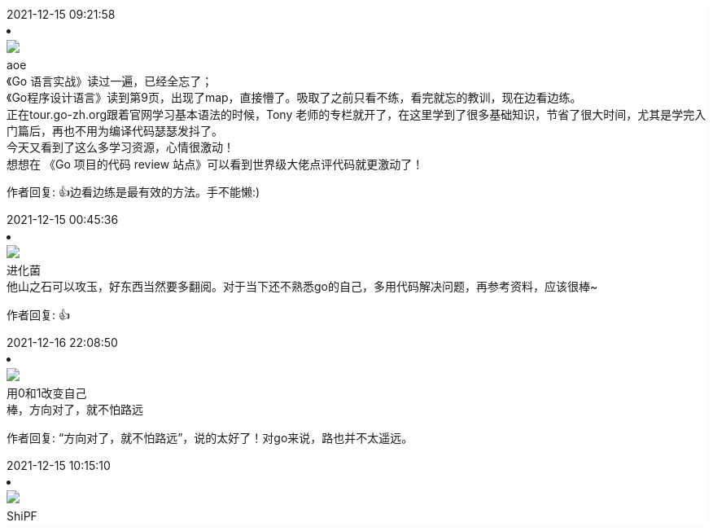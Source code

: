   <div class="_3klNVc4Z_0">
    <div class="_3Hkula0k_0">2021-12-15 09:21:58</div>
  </div>
</div>
</div>
</li>
<li>
<div class="_2sjJGcOH_0"><img src="https://static001.geekbang.org/account/avatar/00/11/1d/de/62bfa83f.jpg"
  class="_3FLYR4bF_0">
<div class="_36ChpWj4_0">
  <div class="_2zFoi7sd_0"><span>aoe</span>
  </div>
  <div class="_2_QraFYR_0">《Go 语言实战》读过一遍，已经全忘了；<br>《Go程序设计语言》读到第9页，出现了map，直接懵了。吸取了之前只看不练，看完就忘的教训，现在边看边练。<br>正在tour.go-zh.org跟着官网学习基本语法的时候，Tony 老师的专栏就开了，在这里学到了很多基础知识，节省了很大时间，尤其是学完入门篇后，再也不用为编译代码瑟瑟发抖了。<br>今天又看到了这么多学习资源，心情很激动！<br>想想在 《Go 项目的代码 review 站点》可以看到世界级大佬点评代码就更激动了！</div>
  <div class="_10o3OAxT_0">
    <p class="_3KxQPN3V_0">作者回复: 👍边看边练是最有效的方法。手不能懒:)</p>
  </div>
  <div class="_3klNVc4Z_0">
    <div class="_3Hkula0k_0">2021-12-15 00:45:36</div>
  </div>
</div>
</div>
</li>
<li>
<div class="_2sjJGcOH_0"><img src="https://static001.geekbang.org/account/avatar/00/13/7b/bd/ccb37425.jpg"
  class="_3FLYR4bF_0">
<div class="_36ChpWj4_0">
  <div class="_2zFoi7sd_0"><span>进化菌</span>
  </div>
  <div class="_2_QraFYR_0">他山之石可以攻玉，好东西当然要多翻阅。对于当下还不熟悉go的自己，多用代码解决问题，再参考资料，应该很棒~</div>
  <div class="_10o3OAxT_0">
    <p class="_3KxQPN3V_0">作者回复: 👍</p>
  </div>
  <div class="_3klNVc4Z_0">
    <div class="_3Hkula0k_0">2021-12-16 22:08:50</div>
  </div>
</div>
</div>
</li>
<li>
<div class="_2sjJGcOH_0"><img src="http://thirdwx.qlogo.cn/mmopen/vi_32/lfMbV8RibrhFxjILg4550cZiaay64mTh5Zibon64TiaicC8jDMEK7VaXOkllHSpS582Jl1SUHm6Jib2AticVlHibiaBvUOA/132"
  class="_3FLYR4bF_0">
<div class="_36ChpWj4_0">
  <div class="_2zFoi7sd_0"><span>用0和1改变自己</span>
  </div>
  <div class="_2_QraFYR_0">棒，方向对了，就不怕路远</div>
  <div class="_10o3OAxT_0">
    <p class="_3KxQPN3V_0">作者回复: “方向对了，就不怕路远”，说的太好了！对go来说，路也并不太遥远。</p>
  </div>
  <div class="_3klNVc4Z_0">
    <div class="_3Hkula0k_0">2021-12-15 10:15:10</div>
  </div>
</div>
</div>
</li>
<li>
<div class="_2sjJGcOH_0"><img src="https://static001.geekbang.org/account/avatar/00/28/55/5c/643c0e33.jpg"
  class="_3FLYR4bF_0">
<div class="_36ChpWj4_0">
  <div class="_2zFoi7sd_0"><span>ShiPF</span>